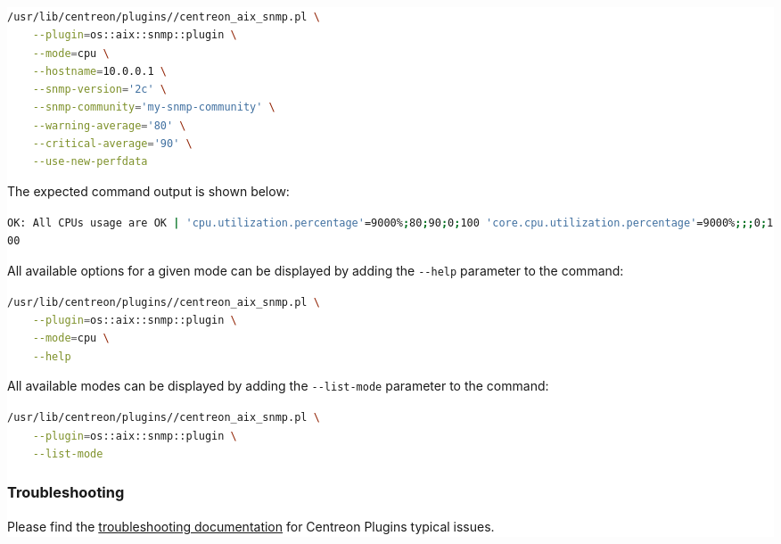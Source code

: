 ```bash
/usr/lib/centreon/plugins//centreon_aix_snmp.pl \
    --plugin=os::aix::snmp::plugin \
    --mode=cpu \
    --hostname=10.0.0.1 \
    --snmp-version='2c' \
    --snmp-community='my-snmp-community' \
    --warning-average='80' \
    --critical-average='90' \
    --use-new-perfdata
```

The expected command output is shown below:

```bash
OK: All CPUs usage are OK | 'cpu.utilization.percentage'=9000%;80;90;0;100 'core.cpu.utilization.percentage'=9000%;;;0;100 
```

All available options for a given mode can be displayed by adding the
`--help` parameter to the command:

```bash
/usr/lib/centreon/plugins//centreon_aix_snmp.pl \
    --plugin=os::aix::snmp::plugin \
    --mode=cpu \
    --help
```

All available modes can be displayed by adding the `--list-mode` parameter to
the command:

```bash
/usr/lib/centreon/plugins//centreon_aix_snmp.pl \
    --plugin=os::aix::snmp::plugin \
    --list-mode
```

### Troubleshooting

Please find the [troubleshooting documentation](../getting-started/how-to-guides/troubleshooting-plugins.md)
for Centreon Plugins typical issues.
